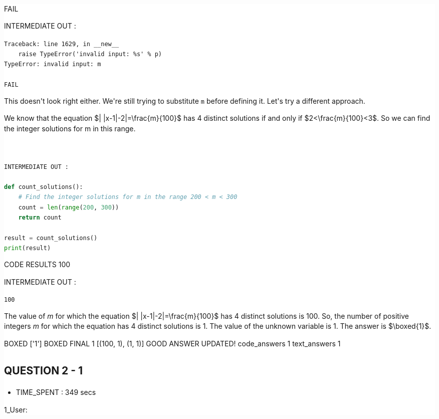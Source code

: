 FAIL


INTERMEDIATE OUT :
```output
Traceback: line 1629, in __new__
    raise TypeError('invalid input: %s' % p)
TypeError: invalid input: m

FAIL

```

This doesn't look right either. We're still trying to substitute `m` before defining it. Let's try a different approach.

We know that the equation $| |x-1|-2|=\frac{m}{100}$ has 4 distinct solutions if and only if $2<\frac{m}{100}<3$. So we can find the integer solutions for m in this range.

```python


INTERMEDIATE OUT :

def count_solutions():
    # Find the integer solutions for m in the range 200 < m < 300
    count = len(range(200, 300))
    return count

result = count_solutions()
print(result)
```

CODE RESULTS 100

INTERMEDIATE OUT :
```output
100
```
The value of $m$ for which the equation $| |x-1|-2|=\frac{m}{100}$ has 4 distinct solutions is 100. So, the number of positive integers $m$ for which the equation has 4 distinct solutions is 1.
The value of the unknown variable is 1.
The answer is $\boxed{1}$.

BOXED ['1']
BOXED FINAL 1
[(100, 1), (1, 1)]
GOOD ANSWER UPDATED!
code_answers 1 text_answers 1



## QUESTION 2 - 1 
- TIME_SPENT : 349 secs

1_User:
